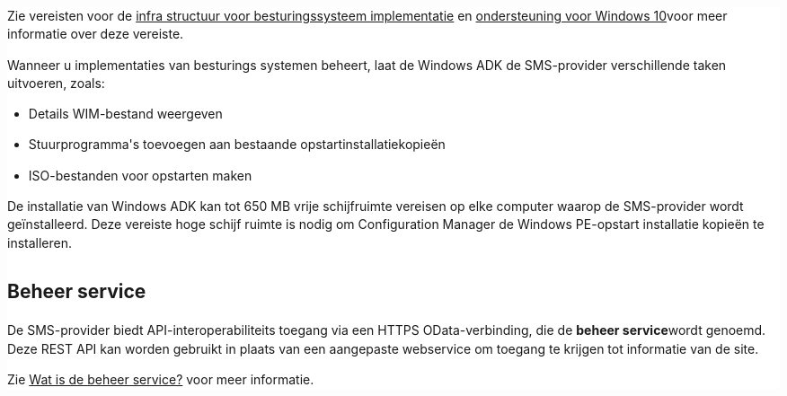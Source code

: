 Zie vereisten voor de [infra structuur voor besturingssysteem implementatie](../../../osd/plan-design/infrastructure-requirements-for-operating-system-deployment.md#windows-adk-for-windows-10) en [ondersteuning voor Windows 10](../configs/support-for-windows-10.md)voor meer informatie over deze vereiste.  

Wanneer u implementaties van besturings systemen beheert, laat de Windows ADK de SMS-provider verschillende taken uitvoeren, zoals:  

- Details WIM-bestand weergeven  

- Stuurprogramma's toevoegen aan bestaande opstartinstallatiekopieën  

- ISO-bestanden voor opstarten maken  

De installatie van Windows ADK kan tot 650 MB vrije schijfruimte vereisen op elke computer waarop de SMS-provider wordt geïnstalleerd. Deze vereiste hoge schijf ruimte is nodig om Configuration Manager de Windows PE-opstart installatie kopieën te installeren.  

## <a name="administration-service"></a><a name="bkmk_admin-service"></a> Beheer service



De SMS-provider biedt API-interoperabiliteits toegang via een HTTPS OData-verbinding, die de **beheer service**wordt genoemd. Deze REST API kan worden gebruikt in plaats van een aangepaste webservice om toegang te krijgen tot informatie van de site.

Zie [Wat is de beheer service?](../../../develop/adminservice/overview.md) voor meer informatie.